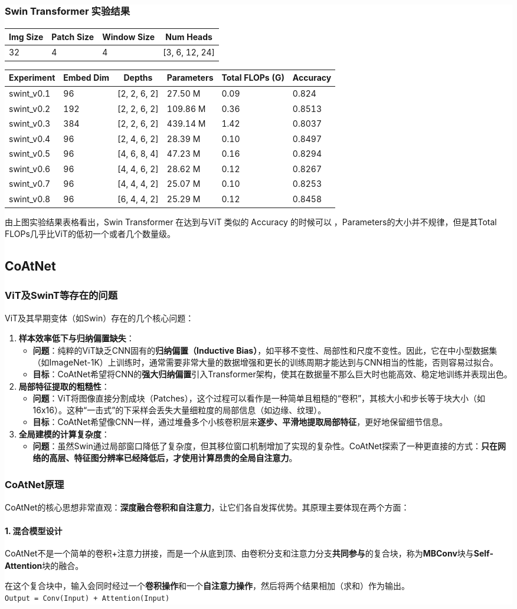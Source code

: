 ### Swin Transformer 实验结果

| Img Size | Patch Size | Window Size | Num Heads      |
| -------- | ---------- | ----------- | -------------- |
| 32       | 4          | 4           | [3, 6, 12, 24] |

| Experiment | Embed Dim | Depths       | Parameters | Total FLOPs (G) | Accuracy |
| ---------- | --------- | ------------ | ---------- | --------------- | -------- |
| swint_v0.1 | 96        | [2, 2, 6, 2] | 27.50 M    | 0.09            | 0.824    |
| swint_v0.2 | 192       | [2, 2, 6, 2] | 109.86 M   | 0.36            | 0.8513   |
| swint_v0.3 | 384       | [2, 2, 6, 2] | 439.14 M   | 1.42            | 0.8037   |
| swint_v0.4 | 96        | [2, 4, 6, 2] | 28.39 M    | 0.10            | 0.8497   |
| swint_v0.5 | 96        | [4, 6, 8, 4] | 47.23 M    | 0.16            | 0.8294   |
| swint_v0.6 | 96        | [4, 4, 6, 2] | 28.62 M    | 0.12            | 0.8267   |
| swint_v0.7 | 96        | [4, 4, 4, 2] | 25.07 M    | 0.10            | 0.8253   |
| swint_v0.8 | 96        | [6, 4, 4, 2] | 25.29 M    | 0.12            | 0.8458   |

由上图实验结果表格看出，Swin Transformer 在达到与ViT 类似的 Accuracy 的时候可以 ，Parameters的大小并不规律，但是其Total FLOPs几乎比ViT的低初一个或者几个数量级。


## CoAtNet

### ViT及SwinT等存在的问题

ViT及其早期变体（如Swin）存在的几个核心问题：
1. **样本效率低下与归纳偏置缺失**：
    - **问题**：纯粹的ViT缺乏CNN固有的**归纳偏置（Inductive Bias）**，如平移不变性、局部性和尺度不变性。因此，它在中小型数据集（如ImageNet-1K）上训练时，通常需要非常大量的数据增强和更长的训练周期才能达到与CNN相当的性能，否则容易过拟合。
    - **目标**：CoAtNet希望将CNN的**强大归纳偏置**引入Transformer架构，使其在数据量不那么巨大时也能高效、稳定地训练并表现出色。
2. **局部特征提取的粗糙性**：
    - **问题**：ViT将图像直接分割成块（Patches），这个过程可以看作是一种简单且粗糙的“卷积”，其核大小和步长等于块大小（如16x16）。这种“一击式”的下采样会丢失大量细粒度的局部信息（如边缘、纹理）。
    - **目标**：CoAtNet希望像CNN一样，通过堆叠多个小核卷积层来**逐步、平滑地提取局部特征**，更好地保留细节信息。
3. **全局建模的计算复杂度**：
    - **问题**：虽然Swin通过局部窗口降低了复杂度，但其移位窗口机制增加了实现的复杂性。CoAtNet探索了一种更直接的方式：**只在网络的高层、特征图分辨率已经降低后，才使用计算昂贵的全局自注意力**。
### CoAtNet原理

CoAtNet的核心思想非常直观：**深度融合卷积和自注意力**，让它们各自发挥优势。其原理主要体现在两个方面：
#### 1. 混合模型设计

CoAtNet不是一个简单的卷积+注意力拼接，而是一个从底到顶、由卷积分支和注意力分支**共同参与**的复合块，称为**MBConv**块与**Self-Attention**块的融合。

在这个复合块中，输入会同时经过一个**卷积操作**和一个**自注意力操作**，然后将两个结果相加（求和）作为输出。  
`Output = Conv(Input) + Attention(Input)`
